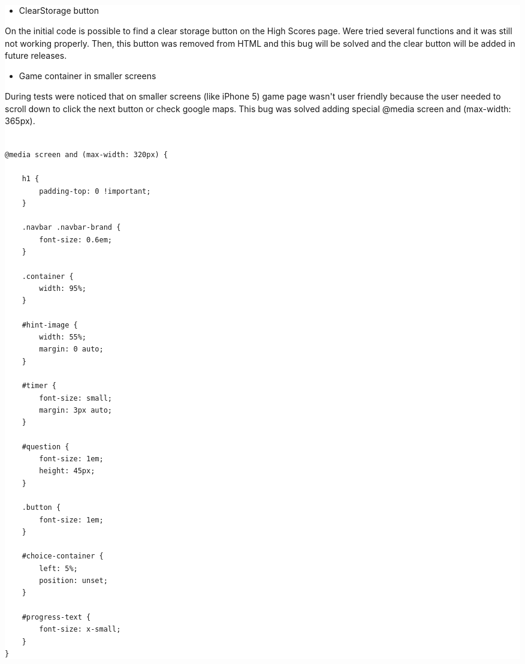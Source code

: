 + ClearStorage button 

On the initial code is possible to find a clear storage button on the High Scores page. Were tried several functions and it was still not working properly. Then, this button was removed from HTML and this bug will be solved and the clear button will be added in future releases.

+ Game container in smaller screens

During tests were noticed that on smaller screens (like iPhone 5) game page wasn't user friendly because the user needed to scroll down to click the next button or check google maps. This bug was solved adding special @media screen and (max-width: 365px).
 
```

@media screen and (max-width: 320px) {

    h1 {
        padding-top: 0 !important;
    }

    .navbar .navbar-brand {
        font-size: 0.6em;
    }

    .container {
        width: 95%;
    }

    #hint-image {
        width: 55%;
        margin: 0 auto;
    }

    #timer {
        font-size: small;
        margin: 3px auto;
    }

    #question {
        font-size: 1em;
        height: 45px;
    }

    .button {
        font-size: 1em;
    }

    #choice-container {
        left: 5%;
        position: unset;
    }

    #progress-text {
        font-size: x-small;
    }
}

```
